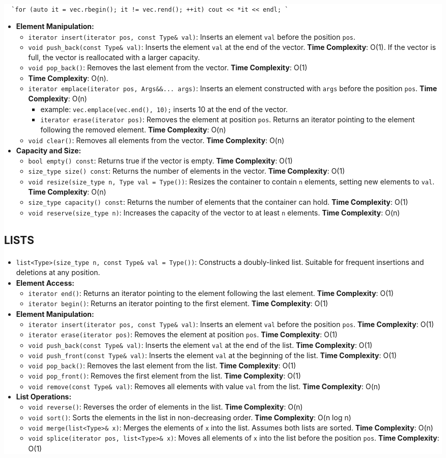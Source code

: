       `for (auto it = vec.rbegin(); it != vec.rend(); ++it) cout << *it << endl; `
- **Element Manipulation:**
  - `iterator insert(iterator pos, const Type& val)`: Inserts an element `val` before the position `pos`. 
  - `void push_back(const Type& val)`: Inserts the element `val` at the end of the vector. **Time Complexity**: O(1). If the vector is full, the vector is reallocated with a larger capacity.
  - `void pop_back()`: Removes the last element from the vector. **Time Complexity**: O(1)
  - **Time Complexity**: O(n).
  - `iterator emplace(iterator pos, Args&&... args)`: Inserts an element constructed with `args` before the position `pos`. **Time Complexity**: O(n)
    - example: `vec.emplace(vec.end(), 10);` inserts 10 at the end of the vector.
    - `iterator erase(iterator pos)`: Removes the element at position `pos`. Returns an iterator pointing to the element following the removed element. **Time Complexity**: O(n)
  - `void clear()`: Removes all elements from the vector. **Time Complexity**: O(n)
- **Capacity and Size:**
  - `bool empty() const`: Returns true if the vector is empty. **Time Complexity**: O(1)
  - `size_type size() const`: Returns the number of elements in the vector. **Time Complexity**: O(1)
  - `void resize(size_type n, Type val = Type())`: Resizes the container to contain `n` elements, setting new elements to `val`. **Time Complexity**: O(n)
  - `size_type capacity() const`: Returns the number of elements that the container can hold. **Time Complexity**: O(1)
  - `void reserve(size_type n)`: Increases the capacity of the vector to at least `n` elements. **Time Complexity**: O(n)

## LISTS

- `list<Type>(size_type n, const Type& val = Type())`: Constructs a doubly-linked list. Suitable for frequent insertions and deletions at any position.
- **Element Access:**
  - `iterator end()`: Returns an iterator pointing to the element following the last element. **Time Complexity**: O(1)
  - `iterator begin()`: Returns an iterator pointing to the first element. **Time Complexity**: O(1)
- **Element Manipulation:**
  - `iterator insert(iterator pos, const Type& val)`: Inserts an element `val` before the position `pos`. **Time Complexity**: O(1)
  - `iterator erase(iterator pos)`: Removes the element at position `pos`. **Time Complexity**: O(1)
  - `void push_back(const Type& val)`: Inserts the element `val` at the end of the list. **Time Complexity**: O(1)
  - `void push_front(const Type& val)`: Inserts the element `val` at the beginning of the list. **Time Complexity**: O(1)
  - `void pop_back()`: Removes the last element from the list. **Time Complexity**: O(1)
  - `void pop_front()`: Removes the first element from the list. **Time Complexity**: O(1)
  - `void remove(const Type& val)`: Removes all elements with value `val` from the list. **Time Complexity**: O(n)
- **List Operations:**
  - `void reverse()`: Reverses the order of elements in the list. **Time Complexity**: O(n)
  - `void sort()`: Sorts the elements in the list in non-decreasing order. **Time Complexity**: O(n log n)
  - `void merge(list<Type>& x)`: Merges the elements of `x` into the list. Assumes both lists are sorted. **Time Complexity**: O(n)
  - `void splice(iterator pos, list<Type>& x)`: Moves all elements of `x` into the list before the position `pos`. **Time Complexity**: O(1)
